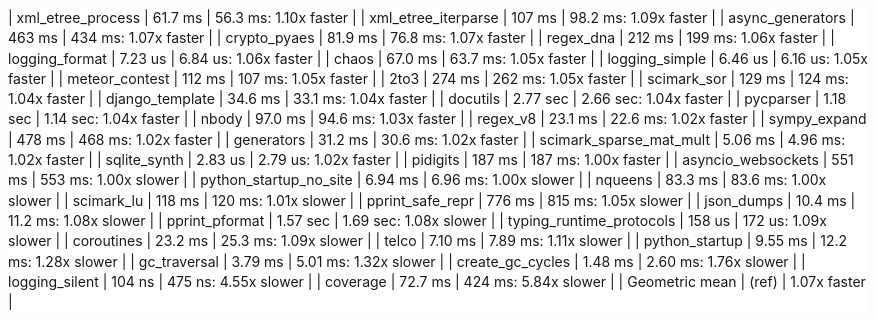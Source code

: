 | xml_etree_process          | 61.7 ms                                                | 56.3 ms: 1.10x faster                                 |
| xml_etree_iterparse        | 107 ms                                                 | 98.2 ms: 1.09x faster                                 |
| async_generators           | 463 ms                                                 | 434 ms: 1.07x faster                                  |
| crypto_pyaes               | 81.9 ms                                                | 76.8 ms: 1.07x faster                                 |
| regex_dna                  | 212 ms                                                 | 199 ms: 1.06x faster                                  |
| logging_format             | 7.23 us                                                | 6.84 us: 1.06x faster                                 |
| chaos                      | 67.0 ms                                                | 63.7 ms: 1.05x faster                                 |
| logging_simple             | 6.46 us                                                | 6.16 us: 1.05x faster                                 |
| meteor_contest             | 112 ms                                                 | 107 ms: 1.05x faster                                  |
| 2to3                       | 274 ms                                                 | 262 ms: 1.05x faster                                  |
| scimark_sor                | 129 ms                                                 | 124 ms: 1.04x faster                                  |
| django_template            | 34.6 ms                                                | 33.1 ms: 1.04x faster                                 |
| docutils                   | 2.77 sec                                               | 2.66 sec: 1.04x faster                                |
| pycparser                  | 1.18 sec                                               | 1.14 sec: 1.04x faster                                |
| nbody                      | 97.0 ms                                                | 94.6 ms: 1.03x faster                                 |
| regex_v8                   | 23.1 ms                                                | 22.6 ms: 1.02x faster                                 |
| sympy_expand               | 478 ms                                                 | 468 ms: 1.02x faster                                  |
| generators                 | 31.2 ms                                                | 30.6 ms: 1.02x faster                                 |
| scimark_sparse_mat_mult    | 5.06 ms                                                | 4.96 ms: 1.02x faster                                 |
| sqlite_synth               | 2.83 us                                                | 2.79 us: 1.02x faster                                 |
| pidigits                   | 187 ms                                                 | 187 ms: 1.00x faster                                  |
| asyncio_websockets         | 551 ms                                                 | 553 ms: 1.00x slower                                  |
| python_startup_no_site     | 6.94 ms                                                | 6.96 ms: 1.00x slower                                 |
| nqueens                    | 83.3 ms                                                | 83.6 ms: 1.00x slower                                 |
| scimark_lu                 | 118 ms                                                 | 120 ms: 1.01x slower                                  |
| pprint_safe_repr           | 776 ms                                                 | 815 ms: 1.05x slower                                  |
| json_dumps                 | 10.4 ms                                                | 11.2 ms: 1.08x slower                                 |
| pprint_pformat             | 1.57 sec                                               | 1.69 sec: 1.08x slower                                |
| typing_runtime_protocols   | 158 us                                                 | 172 us: 1.09x slower                                  |
| coroutines                 | 23.2 ms                                                | 25.3 ms: 1.09x slower                                 |
| telco                      | 7.10 ms                                                | 7.89 ms: 1.11x slower                                 |
| python_startup             | 9.55 ms                                                | 12.2 ms: 1.28x slower                                 |
| gc_traversal               | 3.79 ms                                                | 5.01 ms: 1.32x slower                                 |
| create_gc_cycles           | 1.48 ms                                                | 2.60 ms: 1.76x slower                                 |
| logging_silent             | 104 ns                                                 | 475 ns: 4.55x slower                                  |
| coverage                   | 72.7 ms                                                | 424 ms: 5.84x slower                                  |
| Geometric mean             | (ref)                                                  | 1.07x faster                                          |
